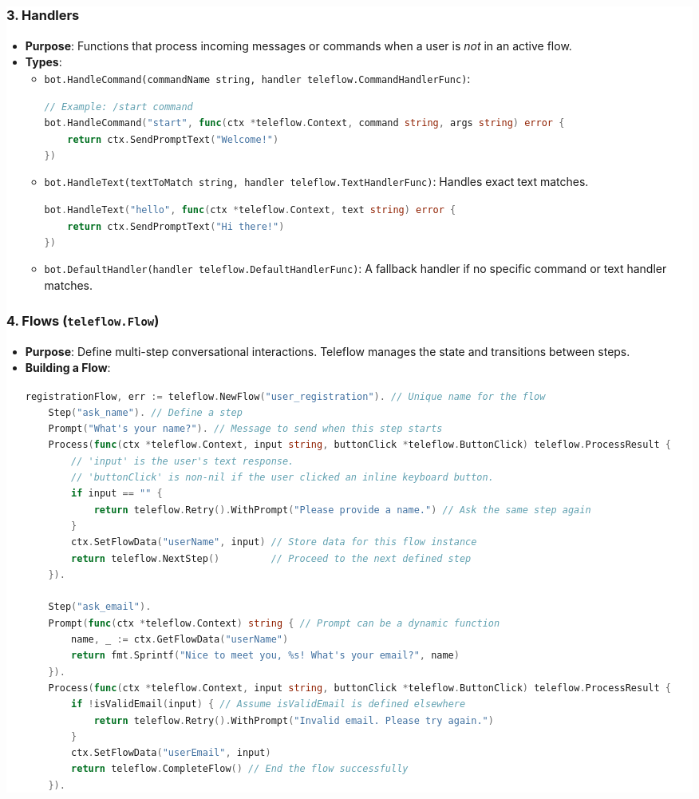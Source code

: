 ### 3. Handlers

*   **Purpose**: Functions that process incoming messages or commands when a user is *not* in an active flow.
*   **Types**:
    *   `bot.HandleCommand(commandName string, handler teleflow.CommandHandlerFunc)`:
        ```go
        // Example: /start command
        bot.HandleCommand("start", func(ctx *teleflow.Context, command string, args string) error {
            return ctx.SendPromptText("Welcome!")
        })
        ```
    *   `bot.HandleText(textToMatch string, handler teleflow.TextHandlerFunc)`: Handles exact text matches.
        ```go
        bot.HandleText("hello", func(ctx *teleflow.Context, text string) error {
            return ctx.SendPromptText("Hi there!")
        })
        ```
    *   `bot.DefaultHandler(handler teleflow.DefaultHandlerFunc)`: A fallback handler if no specific command or text handler matches.

### 4. Flows (`teleflow.Flow`)

*   **Purpose**: Define multi-step conversational interactions. Teleflow manages the state and transitions between steps.
*   **Building a Flow**:
    ```go
    registrationFlow, err := teleflow.NewFlow("user_registration"). // Unique name for the flow
        Step("ask_name"). // Define a step
        Prompt("What's your name?"). // Message to send when this step starts
        Process(func(ctx *teleflow.Context, input string, buttonClick *teleflow.ButtonClick) teleflow.ProcessResult {
            // 'input' is the user's text response.
            // 'buttonClick' is non-nil if the user clicked an inline keyboard button.
            if input == "" {
                return teleflow.Retry().WithPrompt("Please provide a name.") // Ask the same step again
            }
            ctx.SetFlowData("userName", input) // Store data for this flow instance
            return teleflow.NextStep()         // Proceed to the next defined step
        }).

        Step("ask_email").
        Prompt(func(ctx *teleflow.Context) string { // Prompt can be a dynamic function
            name, _ := ctx.GetFlowData("userName")
            return fmt.Sprintf("Nice to meet you, %s! What's your email?", name)
        }).
        Process(func(ctx *teleflow.Context, input string, buttonClick *teleflow.ButtonClick) teleflow.ProcessResult {
            if !isValidEmail(input) { // Assume isValidEmail is defined elsewhere
                return teleflow.Retry().WithPrompt("Invalid email. Please try again.")
            }
            ctx.SetFlowData("userEmail", input)
            return teleflow.CompleteFlow() // End the flow successfully
        }).
